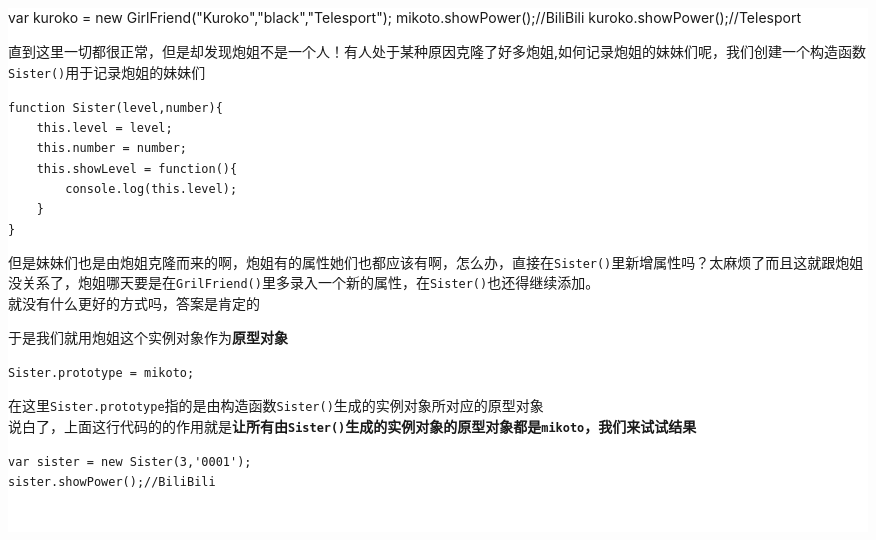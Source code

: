 <span class="hljs-keyword">var</span> kuroko = <span class="hljs-keyword">new</span> <span class="hljs-type">GirlFriend</span>(<span class="hljs-string">"Kuroko"</span>,<span class="hljs-string">"black"</span>,<span class="hljs-string">"Telesport"</span>);
mikoto.showPower();<span class="hljs-comment">//BiliBili</span>
kuroko.showPower();<span class="hljs-comment">//Telesport</span></code></pre>
<p>直到这里一切都很正常，但是却发现炮姐不是一个人！有人处于某种原因克隆了好多炮姐,如何记录炮姐的妹妹们呢，我们创建一个构造函数<code>Sister()</code>用于记录炮姐的妹妹们</p>
<div class="widget-codetool" style="display:none;">
      <div class="widget-codetool--inner">
      <span class="selectCode code-tool" data-toggle="tooltip" data-placement="top" title="" data-original-title="全选"></span>
      <span type="button" class="copyCode code-tool" data-toggle="tooltip" data-placement="top" data-clipboard-text="function Sister(level,number){
    this.level = level;
    this.number = number;
    this.showLevel = function(){
        console.log(this.level);
    }
}" title="" data-original-title="复制"></span>
      <span type="button" class="saveToNote code-tool" data-toggle="tooltip" data-placement="top" title="" data-original-title="放进笔记"></span>
      </div>
      </div><pre class="hljs javascript"><code><span class="hljs-function"><span class="hljs-keyword">function</span> <span class="hljs-title">Sister</span>(<span class="hljs-params">level,number</span>)</span>{
    <span class="hljs-keyword">this</span>.level = level;
    <span class="hljs-keyword">this</span>.number = number;
    <span class="hljs-keyword">this</span>.showLevel = <span class="hljs-function"><span class="hljs-keyword">function</span>(<span class="hljs-params"></span>)</span>{
        <span class="hljs-built_in">console</span>.log(<span class="hljs-keyword">this</span>.level);
    }
}</code></pre>
<p>但是妹妹们也是由炮姐克隆而来的啊，炮姐有的属性她们也都应该有啊，怎么办，直接在<code>Sister()</code>里新增属性吗？太麻烦了而且这就跟炮姐没关系了，炮姐哪天要是在<code>GrilFriend()</code>里多录入一个新的属性，在<code>Sister()</code>也还得继续添加。<br>就没有什么更好的方式吗，答案是肯定的</p>
<p>于是我们就用炮姐这个实例对象作为<strong>原型对象</strong></p>
<div class="widget-codetool" style="display:none;">
      <div class="widget-codetool--inner">
      <span class="selectCode code-tool" data-toggle="tooltip" data-placement="top" title="" data-original-title="全选"></span>
      <span type="button" class="copyCode code-tool" data-toggle="tooltip" data-placement="top" data-clipboard-text="Sister.prototype = mikoto;" title="" data-original-title="复制"></span>
      <span type="button" class="saveToNote code-tool" data-toggle="tooltip" data-placement="top" title="" data-original-title="放进笔记"></span>
      </div>
      </div><pre class="hljs elm"><code style="word-break: break-word; white-space: initial;"><span class="hljs-type">Sister</span>.proto<span class="hljs-keyword">type</span> = mikoto;</code></pre>
<p>在这里<code>Sister.prototype</code>指的是由构造函数<code>Sister()</code>生成的实例对象所对应的原型对象<br>说白了，上面这行代码的的作用就是<strong>让所有由<code>Sister()</code>生成的实例对象的原型对象都是<code>mikoto</code>，我们来试试结果</strong></p>
<div class="widget-codetool" style="display:none;">
      <div class="widget-codetool--inner">
      <span class="selectCode code-tool" data-toggle="tooltip" data-placement="top" title="" data-original-title="全选"></span>
      <span type="button" class="copyCode code-tool" data-toggle="tooltip" data-placement="top" data-clipboard-text="var sister = new Sister(3,'0001');
sister.showPower();//BiliBili
sister.showLevel();//3" title="" data-original-title="复制"></span>
      <span type="button" class="saveToNote code-tool" data-toggle="tooltip" data-placement="top" title="" data-original-title="放进笔记"></span>
      </div>
      </div><pre class="hljs pony"><code><span class="hljs-keyword">var</span> sister = <span class="hljs-function"><span class="hljs-keyword">new</span> <span class="hljs-title">Sister</span>(<span class="hljs-number">3</span>,'<span class="hljs-number">0001</span>');
<span class="hljs-title">sister</span>.<span class="hljs-title">showPower</span>();<span class="hljs-comment">//BiliBili</span>